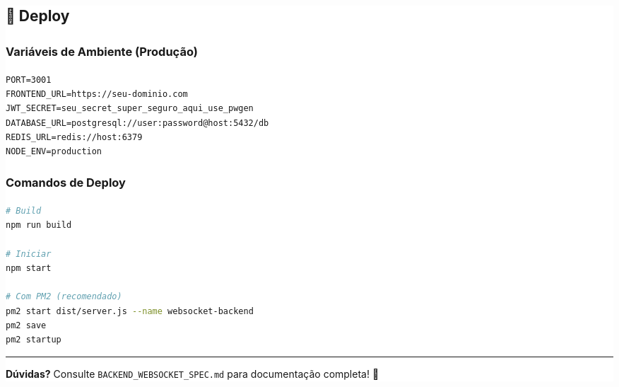 
## 🚀 Deploy

### Variáveis de Ambiente (Produção)

```env
PORT=3001
FRONTEND_URL=https://seu-dominio.com
JWT_SECRET=seu_secret_super_seguro_aqui_use_pwgen
DATABASE_URL=postgresql://user:password@host:5432/db
REDIS_URL=redis://host:6379
NODE_ENV=production
```

### Comandos de Deploy

```bash
# Build
npm run build

# Iniciar
npm start

# Com PM2 (recomendado)
pm2 start dist/server.js --name websocket-backend
pm2 save
pm2 startup
```

---

**Dúvidas?** Consulte `BACKEND_WEBSOCKET_SPEC.md` para documentação completa! 🎉
